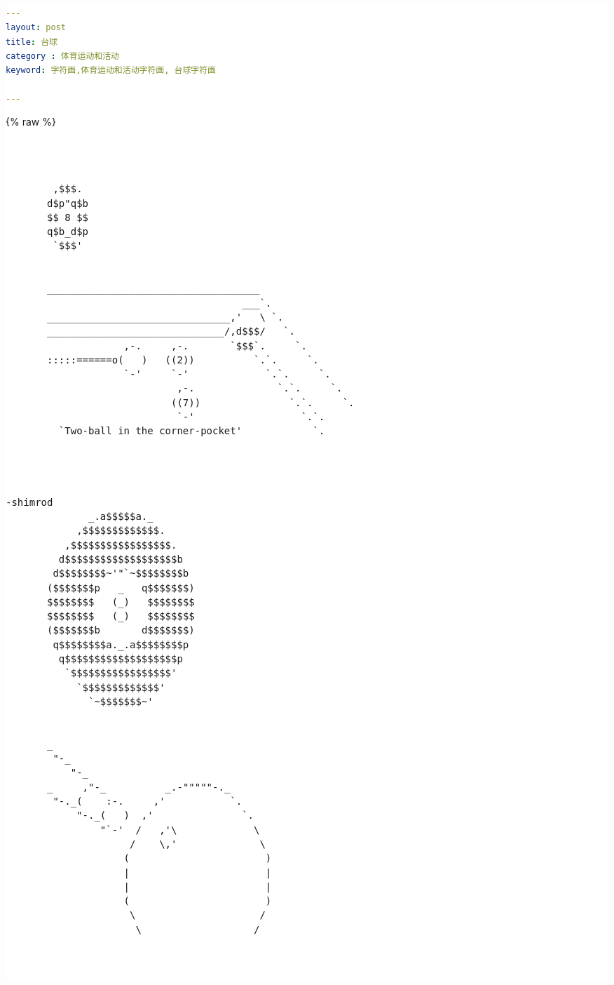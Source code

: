 ```yaml
---
layout: post
title: 台球
category : 体育运动和活动
keyword: 字符画,体育运动和活动字符画, 台球字符画

---
```

{% raw %}
<pre>



        ,$$$.
       d$p"q$b
       $$ 8 $$
       q$b_d$p
        `$$$'


       ____________________________________
                                        ___`.
       _______________________________,'   \ `.
       ______________________________/,d$$$/   `.
                    ,-.     ,-.       `$$$`.     `.
       :::::======o(   )   ((2))          `.`.     `.
                    `-'     `-'             `.`.     `.
                             ,-.              `.`.     `.
                            ((7))               `.`.     `.
                             `-'                  `.`.
         `Two-ball in the corner-pocket'            `.




-shimrod
              _.a$$$$$a._
            ,$$$$$$$$$$$$$.
          ,$$$$$$$$$$$$$$$$$.
         d$$$$$$$$$$$$$$$$$$$b
        d$$$$$$$$~'"`~$$$$$$$$b
       ($$$$$$$p   _   q$$$$$$$)
       $$$$$$$$   (_)   $$$$$$$$
       $$$$$$$$   (_)   $$$$$$$$
       ($$$$$$$b       d$$$$$$$)
        q$$$$$$$$a._.a$$$$$$$$p
         q$$$$$$$$$$$$$$$$$$$p
          `$$$$$$$$$$$$$$$$$'
            `$$$$$$$$$$$$$'
              `~$$$$$$$~'


       _
        "-_
           "-_
       _     ,"-_          _.-"""""-._
        "-._(    :-.     ,'           `.
            "-._(   )  ,'               `.
                "`-'  /   ,'\             \
                     /    \,'              \
                    (                       )
                    |                       |
                    |                       |
                    (                       )
                     \                     /
                      \                   /